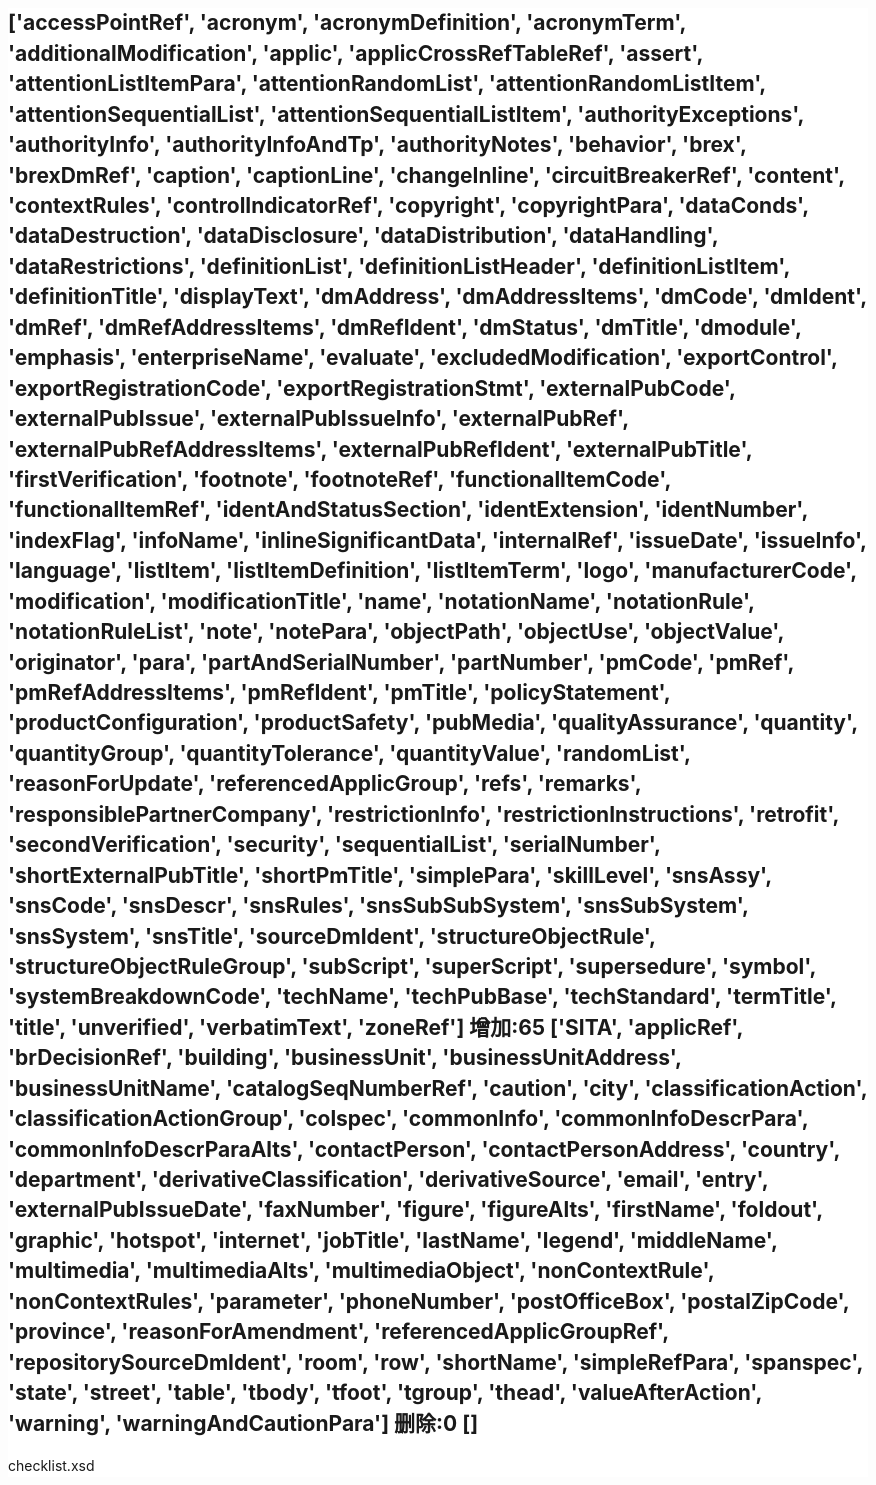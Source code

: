 ['accessPointRef', 'acronym', 'acronymDefinition', 'acronymTerm', 'additionalModification', 'applic', 'applicCrossRefTableRef', 'assert', 'attentionListItemPara', 'attentionRandomList', 'attentionRandomListItem', 'attentionSequentialList', 'attentionSequentialListItem', 'authorityExceptions', 'authorityInfo', 'authorityInfoAndTp', 'authorityNotes', 'behavior', 'brex', 'brexDmRef', 'caption', 'captionLine', 'changeInline', 'circuitBreakerRef', 'content', 'contextRules', 'controlIndicatorRef', 'copyright', 'copyrightPara', 'dataConds', 'dataDestruction', 'dataDisclosure', 'dataDistribution', 'dataHandling', 'dataRestrictions', 'definitionList', 'definitionListHeader', 'definitionListItem', 'definitionTitle', 'displayText', 'dmAddress', 'dmAddressItems', 'dmCode', 'dmIdent', 'dmRef', 'dmRefAddressItems', 'dmRefIdent', 'dmStatus', 'dmTitle', 'dmodule', 'emphasis', 'enterpriseName', 'evaluate', 'excludedModification', 'exportControl', 'exportRegistrationCode', 'exportRegistrationStmt', 'externalPubCode', 'externalPubIssue', 'externalPubIssueInfo', 'externalPubRef', 'externalPubRefAddressItems', 'externalPubRefIdent', 'externalPubTitle', 'firstVerification', 'footnote', 'footnoteRef', 'functionalItemCode', 'functionalItemRef', 'identAndStatusSection', 'identExtension', 'identNumber', 'indexFlag', 'infoName', 'inlineSignificantData', 'internalRef', 'issueDate', 'issueInfo', 'language', 'listItem', 'listItemDefinition', 'listItemTerm', 'logo', 'manufacturerCode', 'modification', 'modificationTitle', 'name', 'notationName', 'notationRule', 'notationRuleList', 'note', 'notePara', 'objectPath', 'objectUse', 'objectValue', 'originator', 'para', 'partAndSerialNumber', 'partNumber', 'pmCode', 'pmRef', 'pmRefAddressItems', 'pmRefIdent', 'pmTitle', 'policyStatement', 'productConfiguration', 'productSafety', 'pubMedia', 'qualityAssurance', 'quantity', 'quantityGroup', 'quantityTolerance', 'quantityValue', 'randomList', 'reasonForUpdate', 'referencedApplicGroup', 'refs', 'remarks', 'responsiblePartnerCompany', 'restrictionInfo', 'restrictionInstructions', 'retrofit', 'secondVerification', 'security', 'sequentialList', 'serialNumber', 'shortExternalPubTitle', 'shortPmTitle', 'simplePara', 'skillLevel', 'snsAssy', 'snsCode', 'snsDescr', 'snsRules', 'snsSubSubSystem', 'snsSubSystem', 'snsSystem', 'snsTitle', 'sourceDmIdent', 'structureObjectRule', 'structureObjectRuleGroup', 'subScript', 'superScript', 'supersedure', 'symbol', 'systemBreakdownCode', 'techName', 'techPubBase', 'techStandard', 'termTitle', 'title', 'unverified', 'verbatimText', 'zoneRef']
增加:65
['SITA', 'applicRef', 'brDecisionRef', 'building', 'businessUnit', 'businessUnitAddress', 'businessUnitName', 'catalogSeqNumberRef', 'caution', 'city', 'classificationAction', 'classificationActionGroup', 'colspec', 'commonInfo', 'commonInfoDescrPara', 'commonInfoDescrParaAlts', 'contactPerson', 'contactPersonAddress', 'country', 'department', 'derivativeClassification', 'derivativeSource', 'email', 'entry', 'externalPubIssueDate', 'faxNumber', 'figure', 'figureAlts', 'firstName', 'foldout', 'graphic', 'hotspot', 'internet', 'jobTitle', 'lastName', 'legend', 'middleName', 'multimedia', 'multimediaAlts', 'multimediaObject', 'nonContextRule', 'nonContextRules', 'parameter', 'phoneNumber', 'postOfficeBox', 'postalZipCode', 'province', 'reasonForAmendment', 'referencedApplicGroupRef', 'repositorySourceDmIdent', 'room', 'row', 'shortName', 'simpleRefPara', 'spanspec', 'state', 'street', 'table', 'tbody', 'tfoot', 'tgroup', 'thead', 'valueAfterAction', 'warning', 'warningAndCautionPara']
删除:0
[]
-----
checklist.xsd